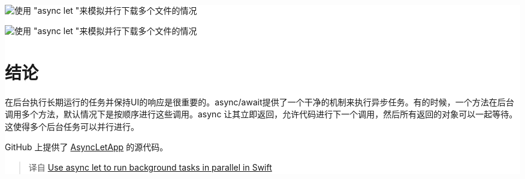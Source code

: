 ![使用 "async let "来模拟并行下载多个文件的情况](https://upload-images.jianshu.io/upload_images/2955252-074894f64e642cc3.png?imageMogr2/auto-orient/strip%7CimageView2/2/w/1240)



![使用 "async let "来模拟并行下载多个文件的情况](https://upload-images.jianshu.io/upload_images/2955252-bb028c1b0a2aab28.gif?imageMogr2/auto-orient/strip)


# 结论
在后台执行长期运行的任务并保持UI的响应是很重要的。async/await提供了一个干净的机制来执行异步任务。有的时候，一个方法在后台调用多个方法，默认情况下是按顺序进行这些调用。async 让其立即返回，允许代码进行下一个调用，然后所有返回的对象可以一起等待。这使得多个后台任务可以并行进行。


GitHub 上提供了 [AsyncLetApp](https://github.com/SwiftCommunityRes/swiftAsyncBackgroundTasks "Async Let app source code on GitHub") 的源代码。


> 译自 [Use async let to run background tasks in parallel in Swift](https://swdevnotes.com/swift/2023/use-async-let-to-run-background-tasks-in-parallel-in-swift/)
